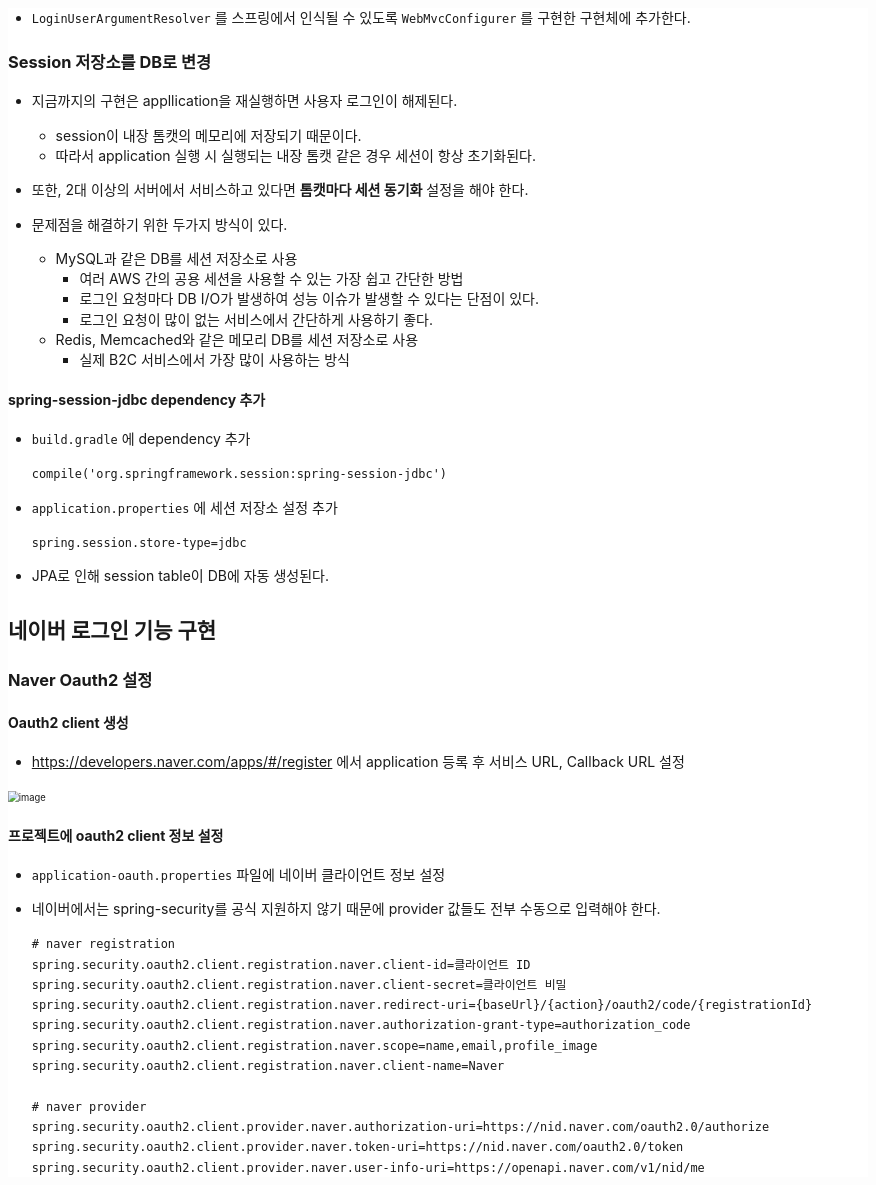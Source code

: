 - `LoginUserArgumentResolver` 를 스프링에서 인식될 수 있도록 `WebMvcConfigurer` 를 구현한 구현체에 추가한다.



### Session 저장소를 DB로 변경

- 지금까지의 구현은 appllication을 재실행하면 사용자 로그인이 해제된다.
  - session이 내장 톰캣의 메모리에 저장되기 때문이다.
  - 따라서 application 실행 시 실행되는 내장 톰캣 같은 경우 세션이 항상 초기화된다.
- 또한, 2대 이상의 서버에서 서비스하고 있다면 **톰캣마다 세션 동기화** 설정을 해야 한다.

- 문제점을 해결하기 위한 두가지 방식이 있다.
  - MySQL과 같은 DB를 세션 저장소로 사용
    - 여러 AWS 간의 공용 세션을 사용할 수 있는 가장 쉽고 간단한 방법
    - 로그인 요청마다 DB I/O가 발생하여 성능 이슈가 발생할 수 있다는 단점이 있다.
    - 로그인 요청이 많이 없는 서비스에서 간단하게 사용하기 좋다.
  - Redis, Memcached와 같은 메모리 DB를 세션 저장소로 사용
    - 실제 B2C 서비스에서 가장 많이 사용하는 방식



#### spring-session-jdbc dependency 추가

- `build.gradle` 에 dependency 추가

  ```
  compile('org.springframework.session:spring-session-jdbc')
  ```

- `application.properties` 에 세션 저장소 설정 추가

  ```properties
  spring.session.store-type=jdbc
  ```

- JPA로 인해 session table이 DB에 자동 생성된다.



## 네이버 로그인 기능 구현

### Naver Oauth2 설정

#### Oauth2 client 생성

- https://developers.naver.com/apps/#/register 에서 application 등록 후 서비스 URL, Callback URL 설정

<img width="581" alt="image" src="https://user-images.githubusercontent.com/33472435/91367259-f2f64c00-e840-11ea-8080-b3e249f78e37.png" style="zoom:67%;" >



#### 프로젝트에 oauth2 client 정보 설정

- `application-oauth.properties` 파일에 네이버 클라이언트 정보 설정

- 네이버에서는 spring-security를 공식 지원하지 않기 때문에 provider 값들도 전부 수동으로 입력해야 한다.

  ```properties
  # naver registration
  spring.security.oauth2.client.registration.naver.client-id=클라이언트 ID
  spring.security.oauth2.client.registration.naver.client-secret=클라이언트 비밀
  spring.security.oauth2.client.registration.naver.redirect-uri={baseUrl}/{action}/oauth2/code/{registrationId}
  spring.security.oauth2.client.registration.naver.authorization-grant-type=authorization_code
  spring.security.oauth2.client.registration.naver.scope=name,email,profile_image
  spring.security.oauth2.client.registration.naver.client-name=Naver
  
  # naver provider
  spring.security.oauth2.client.provider.naver.authorization-uri=https://nid.naver.com/oauth2.0/authorize
  spring.security.oauth2.client.provider.naver.token-uri=https://nid.naver.com/oauth2.0/token
  spring.security.oauth2.client.provider.naver.user-info-uri=https://openapi.naver.com/v1/nid/me
  ```